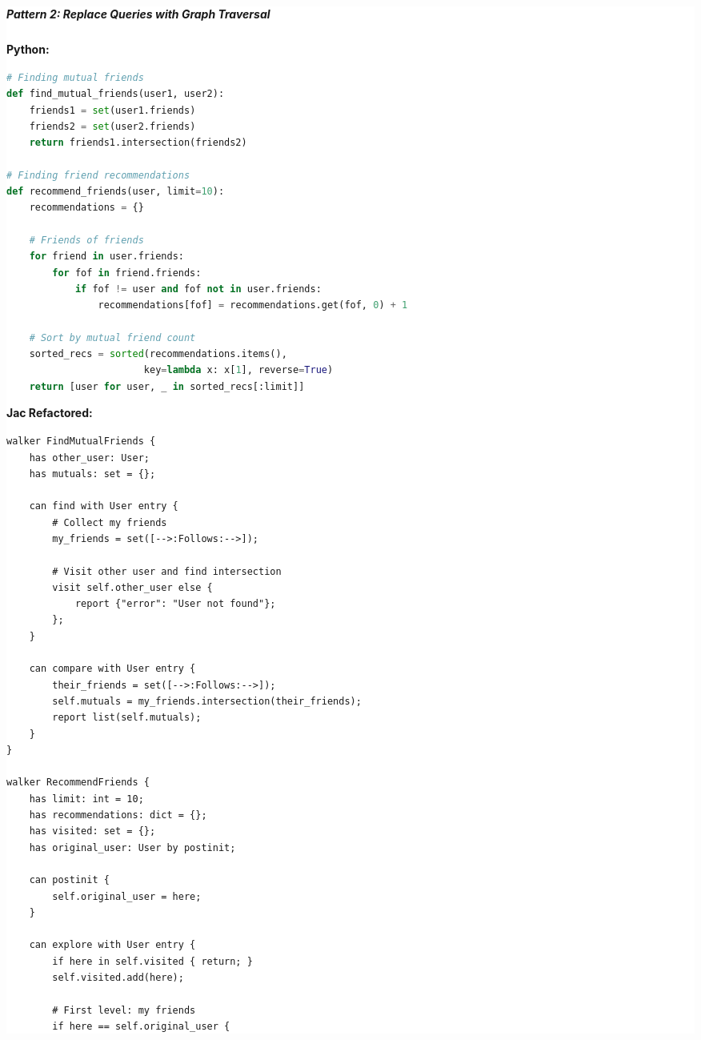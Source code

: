 ##### Pattern 2: Replace Queries with Graph Traversal

**Python:**
```python
# Finding mutual friends
def find_mutual_friends(user1, user2):
    friends1 = set(user1.friends)
    friends2 = set(user2.friends)
    return friends1.intersection(friends2)

# Finding friend recommendations
def recommend_friends(user, limit=10):
    recommendations = {}

    # Friends of friends
    for friend in user.friends:
        for fof in friend.friends:
            if fof != user and fof not in user.friends:
                recommendations[fof] = recommendations.get(fof, 0) + 1

    # Sort by mutual friend count
    sorted_recs = sorted(recommendations.items(),
                        key=lambda x: x[1], reverse=True)
    return [user for user, _ in sorted_recs[:limit]]
```

**Jac Refactored:**
```jac
walker FindMutualFriends {
    has other_user: User;
    has mutuals: set = {};

    can find with User entry {
        # Collect my friends
        my_friends = set([-->:Follows:-->]);

        # Visit other user and find intersection
        visit self.other_user else {
            report {"error": "User not found"};
        };
    }

    can compare with User entry {
        their_friends = set([-->:Follows:-->]);
        self.mutuals = my_friends.intersection(their_friends);
        report list(self.mutuals);
    }
}

walker RecommendFriends {
    has limit: int = 10;
    has recommendations: dict = {};
    has visited: set = {};
    has original_user: User by postinit;

    can postinit {
        self.original_user = here;
    }

    can explore with User entry {
        if here in self.visited { return; }
        self.visited.add(here);

        # First level: my friends
        if here == self.original_user {
```